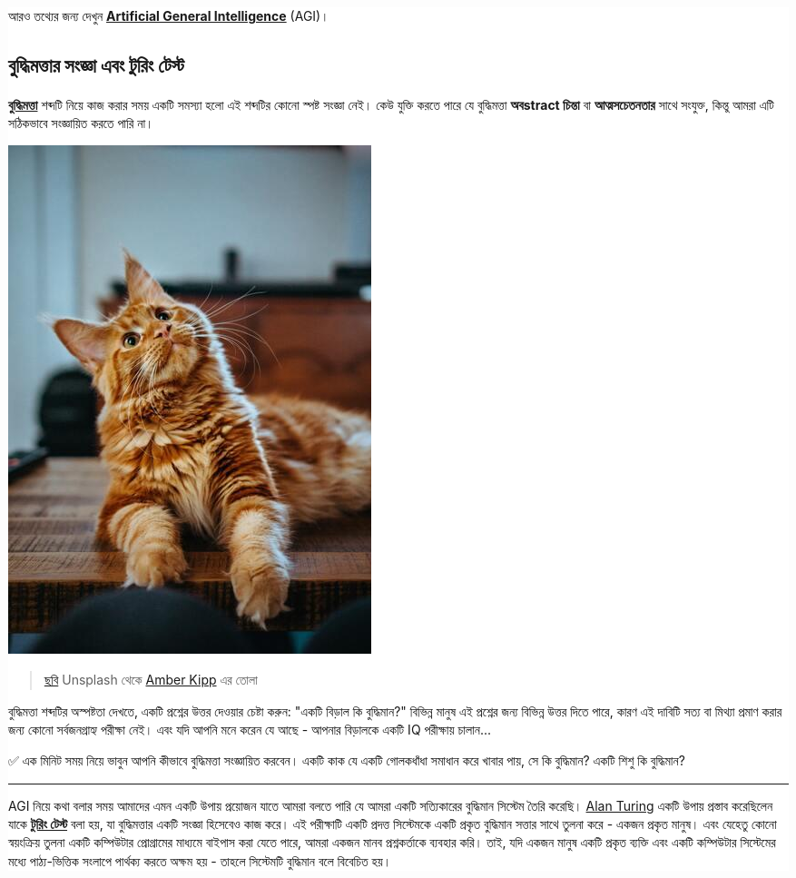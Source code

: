 আরও তথ্যের জন্য দেখুন **[Artificial General Intelligence](https://en.wikipedia.org/wiki/Artificial_general_intelligence)** (AGI)।

## বুদ্ধিমত্তার সংজ্ঞা এবং টুরিং টেস্ট

**[বুদ্ধিমত্তা](https://en.wikipedia.org/wiki/Intelligence)** শব্দটি নিয়ে কাজ করার সময় একটি সমস্যা হলো এই শব্দটির কোনো স্পষ্ট সংজ্ঞা নেই। কেউ যুক্তি করতে পারে যে বুদ্ধিমত্তা **অবstract চিন্তা** বা **আত্মসচেতনতার** সাথে সংযুক্ত, কিন্তু আমরা এটি সঠিকভাবে সংজ্ঞায়িত করতে পারি না।

![একটি বিড়ালের ছবি](../../../../translated_images/photo-cat.8c8e8fb760ffe45725c5b9f6b0d954e9bf114475c01c55adf0303982851b7eae.bn.jpg)

> [ছবি](https://unsplash.com/photos/75715CVEJhI) Unsplash থেকে [Amber Kipp](https://unsplash.com/@sadmax) এর তোলা

বুদ্ধিমত্তা শব্দটির অস্পষ্টতা দেখতে, একটি প্রশ্নের উত্তর দেওয়ার চেষ্টা করুন: "একটি বিড়াল কি বুদ্ধিমান?" বিভিন্ন মানুষ এই প্রশ্নের জন্য বিভিন্ন উত্তর দিতে পারে, কারণ এই দাবিটি সত্য বা মিথ্যা প্রমাণ করার জন্য কোনো সর্বজনগ্রাহ্য পরীক্ষা নেই। এবং যদি আপনি মনে করেন যে আছে - আপনার বিড়ালকে একটি IQ পরীক্ষায় চালান...

✅ এক মিনিট সময় নিয়ে ভাবুন আপনি কীভাবে বুদ্ধিমত্তা সংজ্ঞায়িত করবেন। একটি কাক যে একটি গোলকধাঁধা সমাধান করে খাবার পায়, সে কি বুদ্ধিমান? একটি শিশু কি বুদ্ধিমান?

---

AGI নিয়ে কথা বলার সময় আমাদের এমন একটি উপায় প্রয়োজন যাতে আমরা বলতে পারি যে আমরা একটি সত্যিকারের বুদ্ধিমান সিস্টেম তৈরি করেছি। [Alan Turing](https://en.wikipedia.org/wiki/Alan_Turing) একটি উপায় প্রস্তাব করেছিলেন যাকে **[টুরিং টেস্ট](https://en.wikipedia.org/wiki/Turing_test)** বলা হয়, যা বুদ্ধিমত্তার একটি সংজ্ঞা হিসেবেও কাজ করে। এই পরীক্ষাটি একটি প্রদত্ত সিস্টেমকে একটি প্রকৃত বুদ্ধিমান সত্তার সাথে তুলনা করে - একজন প্রকৃত মানুষ। এবং যেহেতু কোনো স্বয়ংক্রিয় তুলনা একটি কম্পিউটার প্রোগ্রামের মাধ্যমে বাইপাস করা যেতে পারে, আমরা একজন মানব প্রশ্নকর্তাকে ব্যবহার করি। তাই, যদি একজন মানুষ একটি প্রকৃত ব্যক্তি এবং একটি কম্পিউটার সিস্টেমের মধ্যে পাঠ্য-ভিত্তিক সংলাপে পার্থক্য করতে অক্ষম হয় - তাহলে সিস্টেমটি বুদ্ধিমান বলে বিবেচিত হয়।

